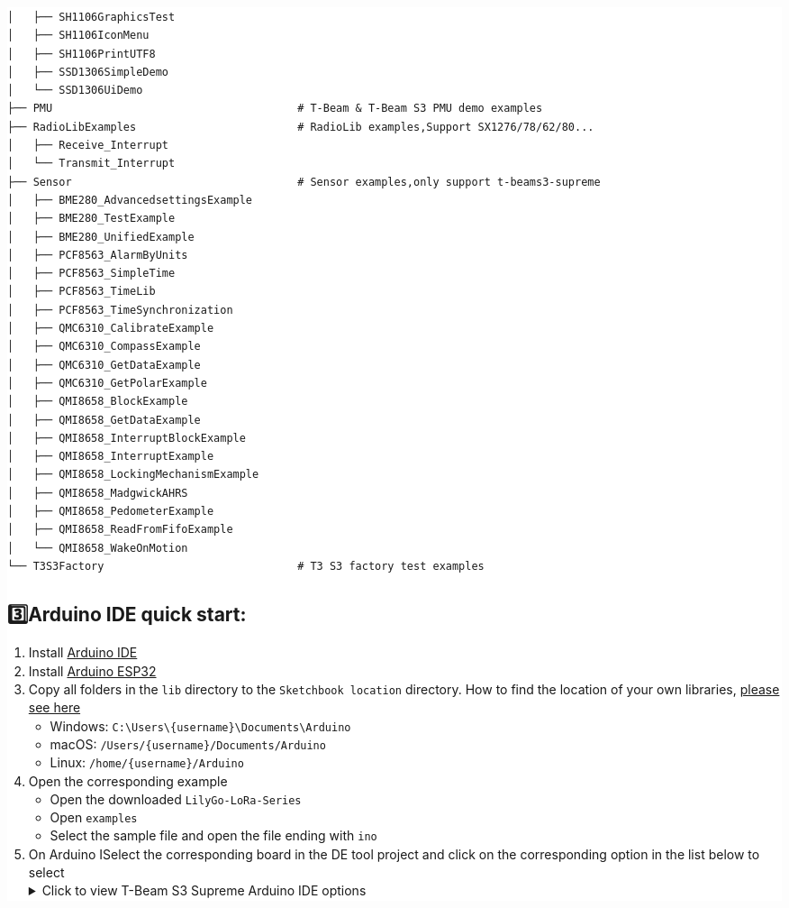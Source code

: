 ```
│   ├── SH1106GraphicsTest
│   ├── SH1106IconMenu
│   ├── SH1106PrintUTF8
│   ├── SSD1306SimpleDemo
│   └── SSD1306UiDemo
├── PMU                                      # T-Beam & T-Beam S3 PMU demo examples
├── RadioLibExamples                         # RadioLib examples,Support SX1276/78/62/80...
│   ├── Receive_Interrupt
│   └── Transmit_Interrupt
├── Sensor                                   # Sensor examples,only support t-beams3-supreme
│   ├── BME280_AdvancedsettingsExample
│   ├── BME280_TestExample
│   ├── BME280_UnifiedExample
│   ├── PCF8563_AlarmByUnits
│   ├── PCF8563_SimpleTime
│   ├── PCF8563_TimeLib
│   ├── PCF8563_TimeSynchronization
│   ├── QMC6310_CalibrateExample
│   ├── QMC6310_CompassExample
│   ├── QMC6310_GetDataExample
│   ├── QMC6310_GetPolarExample
│   ├── QMI8658_BlockExample
│   ├── QMI8658_GetDataExample
│   ├── QMI8658_InterruptBlockExample
│   ├── QMI8658_InterruptExample
│   ├── QMI8658_LockingMechanismExample
│   ├── QMI8658_MadgwickAHRS
│   ├── QMI8658_PedometerExample
│   ├── QMI8658_ReadFromFifoExample
│   └── QMI8658_WakeOnMotion
└── T3S3Factory                              # T3 S3 factory test examples
```

## 3️⃣Arduino IDE quick start:

1. Install [Arduino IDE](https://www.arduino.cc/en/software)
2. Install [Arduino ESP32](https://docs.espressif.com/projects/arduino-esp32/en/latest/)
3. Copy all folders in the `lib` directory to the `Sketchbook location` directory. How to find the location of your own libraries, [please see here](https://support.arduino.cc/hc/en-us/articles/4415103213714-Find-sketches-libraries-board-cores-and-other-files-on-your-computer)
     - Windows: `C:\Users\{username}\Documents\Arduino`
     - macOS: `/Users/{username}/Documents/Arduino`
     - Linux: `/home/{username}/Arduino`
4. Open the corresponding example
    - Open the downloaded `LilyGo-LoRa-Series`
    - Open `examples`
    - Select the sample file and open the file ending with `ino`
5. On Arduino ISelect the corresponding board in the DE tool project and click on the corresponding option in the list below to select
     <details>
     <summary>Click to view T-Beam S3 Supreme Arduino IDE options</summary>
